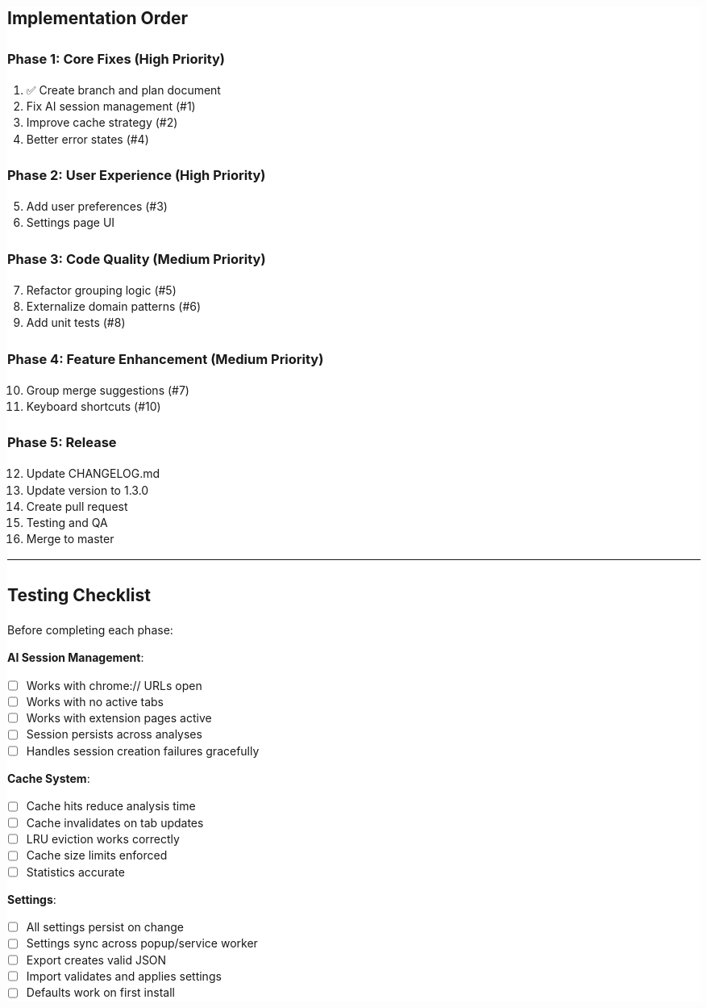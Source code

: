 
## Implementation Order

### Phase 1: Core Fixes (High Priority)
1. ✅ Create branch and plan document
2. Fix AI session management (#1)
3. Improve cache strategy (#2)
4. Better error states (#4)

### Phase 2: User Experience (High Priority)
5. Add user preferences (#3)
6. Settings page UI

### Phase 3: Code Quality (Medium Priority)
7. Refactor grouping logic (#5)
8. Externalize domain patterns (#6)
9. Add unit tests (#8)

### Phase 4: Feature Enhancement (Medium Priority)
10. Group merge suggestions (#7)
11. Keyboard shortcuts (#10)

### Phase 5: Release
12. Update CHANGELOG.md
13. Update version to 1.3.0
14. Create pull request
15. Testing and QA
16. Merge to master

---

## Testing Checklist

Before completing each phase:

**AI Session Management**:
- [ ] Works with chrome:// URLs open
- [ ] Works with no active tabs
- [ ] Works with extension pages active
- [ ] Session persists across analyses
- [ ] Handles session creation failures gracefully

**Cache System**:
- [ ] Cache hits reduce analysis time
- [ ] Cache invalidates on tab updates
- [ ] LRU eviction works correctly
- [ ] Cache size limits enforced
- [ ] Statistics accurate

**Settings**:
- [ ] All settings persist on change
- [ ] Settings sync across popup/service worker
- [ ] Export creates valid JSON
- [ ] Import validates and applies settings
- [ ] Defaults work on first install

